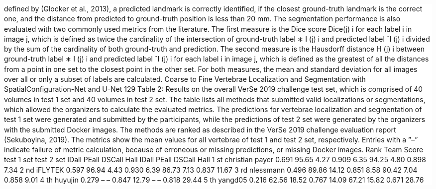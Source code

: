 defined by (Glocker et al., 2013), a predicted landmark is correctly identified, if the closest ground-truth
landmark is the correct one, and the distance from
predicted to ground-truth position is less than 20 mm.
The segmentation performance is also evaluated
with two commonly used metrics from the literature.
The first measure is the Dice score Dice(j)
i
for each
label i in image j, which is defined as twice the cardinality of the intersection of ground-truth label
∗
l
(j)
i
and predicted label ˆl
(j)
i
divided by the sum of the cardinality of both ground-truth and prediction. The second measure is the Hausdorff distance H
(j)
i
between
ground-truth label
∗
l
(j)
i
and predicted label ˆl
(j)
i
for each
label i in image j, which is defined as the greatest of
all the distances from a point in one set to the closest
point in the other set. For both measures, the mean
and standard deviation for all images over all or only
a subset of labels are calculated.
Coarse to Fine Vertebrae Localization and Segmentation with SpatialConfiguration-Net and U-Net
129
Table 2: Results on the overall VerSe 2019 challenge test set, which is comprised of 40 volumes in test 1 set and 40 volumes
in test 2 set. The table lists all methods that submitted valid localizations or segmentations, which allowed the organizers to
calculate the evaluated metrics. The predictions for vertebrae localization and segmentation of test 1 set were generated and
submitted by the participants, while the predictions of test 2 set were generated by the organizers with the submitted Docker
images. The methods are ranked as described in the VerSe 2019 challenge evaluation report (Sekuboyina, 2019). The metrics
show the mean values for all vertebrae of test 1 and test 2 set, respectively. Entries with a ”–” indicate failure of metric
calculation, because of erroneous or missing predictions, or missing Docker images.
Rank Team Score test 1 set test 2 set
IDall PEall DSCall Hall IDall PEall DSCall Hall
1
st christian payer 0.691 95.65 4.27 0.909 6.35 94.25 4.80 0.898 7.34
2
nd iFLYTEK 0.597 96.94 4.43 0.930 6.39 86.73 7.13 0.837 11.67
3
rd nlessmann 0.496 89.86 14.12 0.851 8.58 90.42 7.04 0.858 9.01
4
th huyujin 0.279 – – 0.847 12.79 – – 0.818 29.44
5
th yangd05 0.216 62.56 18.52 0.767 14.09 67.21 15.82 0.671 28.76
